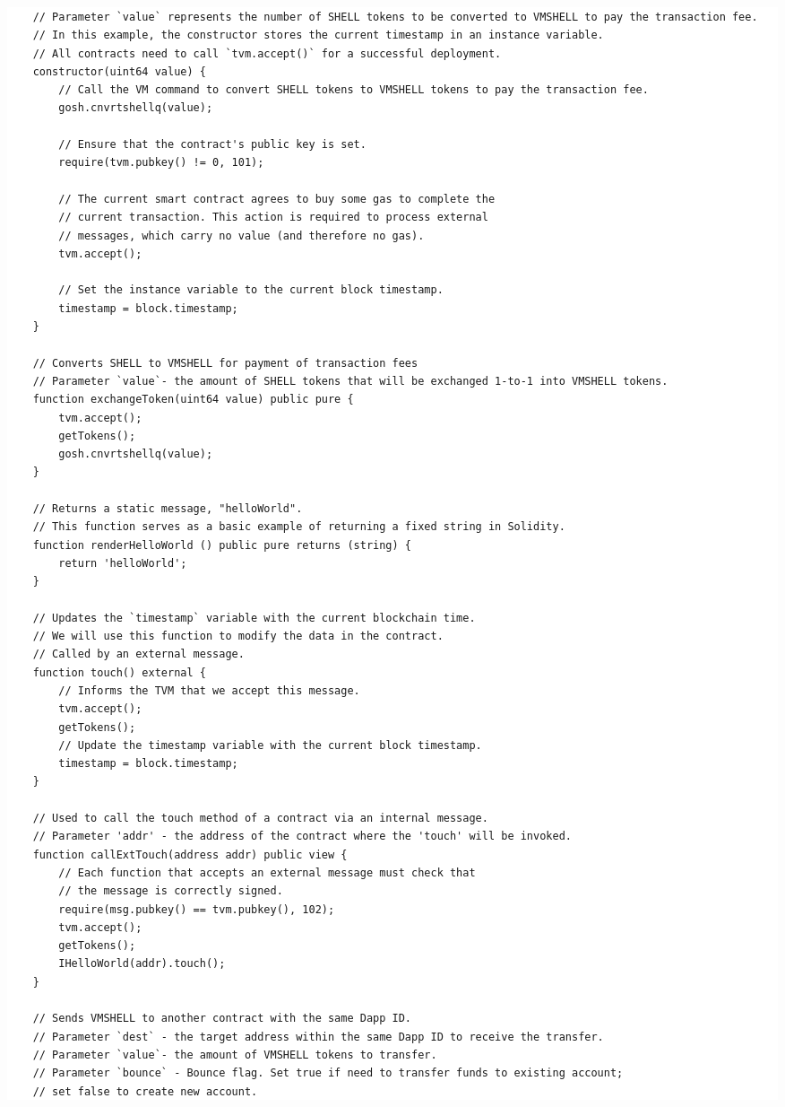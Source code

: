 ```solidity
    // Parameter `value` represents the number of SHELL tokens to be converted to VMSHELL to pay the transaction fee.
    // In this example, the constructor stores the current timestamp in an instance variable.
    // All contracts need to call `tvm.accept()` for a successful deployment.
    constructor(uint64 value) {
        // Call the VM command to convert SHELL tokens to VMSHELL tokens to pay the transaction fee.
        gosh.cnvrtshellq(value);

        // Ensure that the contract's public key is set.
        require(tvm.pubkey() != 0, 101);

        // The current smart contract agrees to buy some gas to complete the
        // current transaction. This action is required to process external
        // messages, which carry no value (and therefore no gas).
        tvm.accept();

        // Set the instance variable to the current block timestamp.
        timestamp = block.timestamp;
    }

    // Converts SHELL to VMSHELL for payment of transaction fees
    // Parameter `value`- the amount of SHELL tokens that will be exchanged 1-to-1 into VMSHELL tokens.
    function exchangeToken(uint64 value) public pure {
        tvm.accept();
        getTokens();
        gosh.cnvrtshellq(value);
    }

    // Returns a static message, "helloWorld".
    // This function serves as a basic example of returning a fixed string in Solidity.
    function renderHelloWorld () public pure returns (string) {
        return 'helloWorld';
    }

    // Updates the `timestamp` variable with the current blockchain time.
    // We will use this function to modify the data in the contract.
    // Сalled by an external message.
    function touch() external {
        // Informs the TVM that we accept this message.
        tvm.accept();
        getTokens();
        // Update the timestamp variable with the current block timestamp.
        timestamp = block.timestamp;
    }

    // Used to call the touch method of a contract via an internal message.
    // Parameter 'addr' - the address of the contract where the 'touch' will be invoked.
    function callExtTouch(address addr) public view {
        // Each function that accepts an external message must check that
        // the message is correctly signed.
        require(msg.pubkey() == tvm.pubkey(), 102);
        tvm.accept();
        getTokens();
        IHelloWorld(addr).touch();
    }

    // Sends VMSHELL to another contract with the same Dapp ID.
    // Parameter `dest` - the target address within the same Dapp ID to receive the transfer.
    // Parameter `value`- the amount of VMSHELL tokens to transfer.
    // Parameter `bounce` - Bounce flag. Set true if need to transfer funds to existing account;
    // set false to create new account.
```